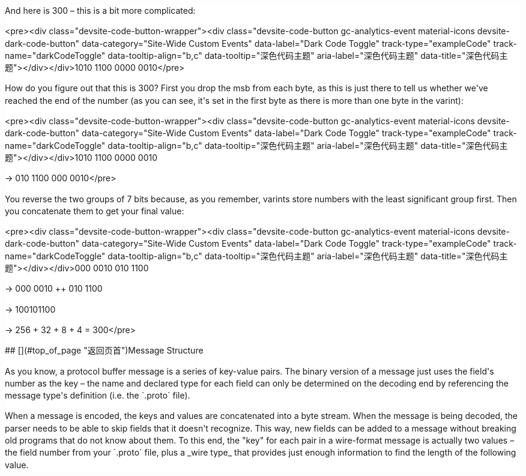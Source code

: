 

And here is 300 – this is a bit more complicated:



&lt;pre&gt;&lt;div class="devsite-code-button-wrapper"&gt;&lt;div class="devsite-code-button gc-analytics-event material-icons devsite-dark-code-button" data-category="Site-Wide Custom Events" data-label="Dark Code Toggle" track-type="exampleCode" track-name="darkCodeToggle" data-tooltip-align="b,c" data-tooltip="深色代码主题" aria-label="深色代码主题" data-title="深色代码主题"&gt;&lt;/div&gt;&lt;/div&gt;1010 1100 0000 0010&lt;/pre&gt;



How do you figure out that this is 300?  First you drop the msb from each byte, as this is just there to tell us whether we've reached the end of the number \(as you can see, it's set in the first byte as there is more than one byte in the varint\):



&lt;pre&gt;&lt;div class="devsite-code-button-wrapper"&gt;&lt;div class="devsite-code-button gc-analytics-event material-icons devsite-dark-code-button" data-category="Site-Wide Custom Events" data-label="Dark Code Toggle" track-type="exampleCode" track-name="darkCodeToggle" data-tooltip-align="b,c" data-tooltip="深色代码主题" aria-label="深色代码主题" data-title="深色代码主题"&gt;&lt;/div&gt;&lt;/div&gt;1010 1100 0000 0010

→ 010 1100  000 0010&lt;/pre&gt;



You reverse the two groups of 7 bits because, as you remember, varints store numbers with the least significant group first.  Then you concatenate them to get your final value:



&lt;pre&gt;&lt;div class="devsite-code-button-wrapper"&gt;&lt;div class="devsite-code-button gc-analytics-event material-icons devsite-dark-code-button" data-category="Site-Wide Custom Events" data-label="Dark Code Toggle" track-type="exampleCode" track-name="darkCodeToggle" data-tooltip-align="b,c" data-tooltip="深色代码主题" aria-label="深色代码主题" data-title="深色代码主题"&gt;&lt;/div&gt;&lt;/div&gt;000 0010  010 1100

→  000 0010 ++ 010 1100

→  100101100

→  256 + 32 + 8 + 4 = 300&lt;/pre&gt;



\#\# \[\]\(\#top\_of\_page "返回页首"\)Message Structure



As you know, a protocol buffer message is a series of key-value pairs.  The binary version of a message just uses the field's number as the key – the name and declared type for each field can only be determined on the decoding end by referencing the message type's definition \(i.e. the \`.proto\` file\).



When a message is encoded, the keys and values are concatenated into a byte stream. When the message is being decoded, the parser needs to be able to skip fields that it doesn't recognize. This way, new fields can be added to a message without breaking old programs that do not know about them. To this end, the "key" for each pair in a wire-format message is actually two values – the field number from your \`.proto\` file, plus a \_wire type\_ that provides just enough information to find the length of the following value.
